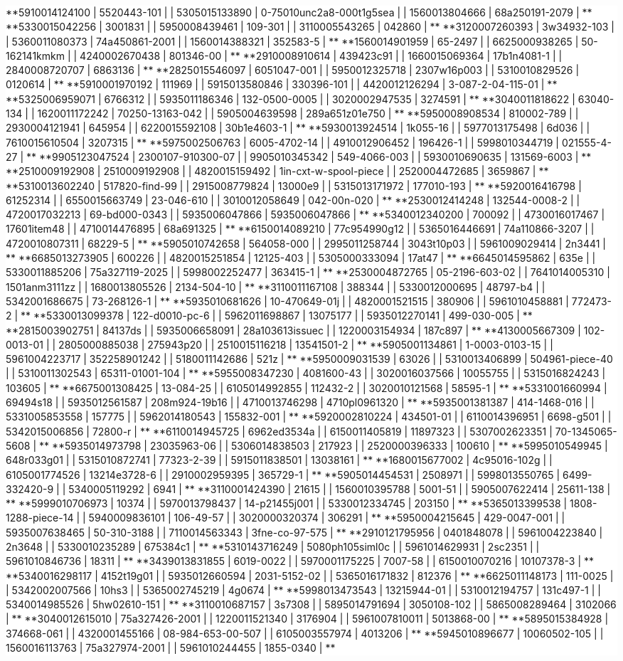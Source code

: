 **5910014124100 | 5520443-101 |  | 5305015133890 | 0-75010unc2a8-000t1g5sea |  | 1560013804666 | 68a250191-2079 | **    **5330015042256 | 3001831 |  | 5950008439461 | 109-301 |  | 3110005543265 | 042860 | **    **3120007260393 | 3w34932-103 |  | 5360011080373 | 74a450861-2001 |  | 1560014388321 | 352583-5 | **    **1560014901959 | 65-2497 |  | 6625000938265 | 50-162141kmkm |  | 4240002670438 | 801346-00 | **    **2910008910614 | 439423c91 |  | 1660015069364 | 17b1n4081-1 |  | 2840008720707 | 6863136 | **    **2825015546097 | 6051047-001 |  | 5950012325718 | 2307w16p003 |  | 5310010829526 | 0120614 | **
**5910001970192 | 111969 |  | 5915013580846 | 330396-101 |  | 4420012126294 | 3-087-2-04-115-01 | **    **5325006959071 | 6766312 |  | 5935011186346 | 132-0500-0005 |  | 3020002947535 | 3274591 | **    **3040011818622 | 63040-134 |  | 1620011172242 | 70250-13163-042 |  | 5905004639598 | 289a651z01e750 | **    **5950008908534 | 810002-789 |  | 2930004121941 | 645954 |  | 6220015592108 | 30b1e4603-1 | **    **5930013924514 | 1k055-16 |  | 5977013175498 | 6d036 |  | 7610015610504 | 3207315 | **    **5975002506763 | 6005-4702-14 |  | 4910012906452 | 196426-1 |  | 5998010344719 | 021555-4-27 | **
**9905123047524 | 2300107-910300-07 |  | 9905010345342 | 549-4066-003 |  | 5930010690635 | 131569-6003 | **    **2510009192908 | 2510009192908 |  | 4820015159492 | 1in-cxt-w-spool-piece |  | 2520004472685 | 3659867 | **    **5310013602240 | 517820-find-99 |  | 2915008779824 | 13000e9 |  | 5315013171972 | 177010-193 | **    **5920016416798 | 61252314 |  | 6550015663749 | 23-046-610 |  | 3010012058649 | 042-00n-020 | **    **2530012414248 | 132544-0008-2 |  | 4720017032213 | 69-bd000-0343 |  | 5935006047866 | 5935006047866 | **    **5340012340200 | 700092 |  | 4730016017467 | 17601item48 |  | 4710014476895 | 68a691325 | **
**6150014089210 | 77c954990g12 |  | 5365016446691 | 74a110866-3207 |  | 4720010807311 | 68229-5 | **    **5905010742658 | 564058-000 |  | 2995011258744 | 3043t10p03 |  | 5961009029414 | 2n3441 | **    **6685013273905 | 600226 |  | 4820015251854 | 12125-403 |  | 5305000333094 | 17at47 | **    **6645014595862 | 635e |  | 5330011885206 | 75a327119-2025 |  | 5998002252477 | 363415-1 | **    **2530004872765 | 05-2196-603-02 |  | 7641014005310 | 1501anm3111zz |  | 1680013805526 | 2134-504-10 | **    **3110011167108 | 388344 |  | 5330012000695 | 48797-b4 |  | 5342001686675 | 73-268126-1 | **
**5935010681626 | 10-470649-01j |  | 4820001521515 | 380906 |  | 5961010458881 | 772473-2 | **    **5330013099378 | 122-d0010-pc-6 |  | 5962011698867 | 13075177 |  | 5935012270141 | 499-030-005 | **    **2815003902751 | 84137ds |  | 5935006658091 | 28a103613issuec |  | 1220003154934 | 187c897 | **    **4130005667309 | 102-0013-01 |  | 2805000885038 | 275943p20 |  | 2510015116218 | 13541501-2 | **    **5905001134861 | 1-0003-0103-15 |  | 5961004223717 | 352258901242 |  | 5180011142686 | 521z | **    **5950009031539 | 63026 |  | 5310013406899 | 504961-piece-40 |  | 5310011302543 | 65311-01001-104 | **
**5955008347230 | 4081600-43 |  | 3020016037566 | 10055755 |  | 5315016824243 | 103605 | **    **6675001308425 | 13-084-25 |  | 6105014992855 | 112432-2 |  | 3020010121568 | 58595-1 | **    **5331001660994 | 69494s18 |  | 5935012561587 | 208m924-19b16 |  | 4710013746298 | 4710pl0961320 | **    **5935001381387 | 414-1468-016 |  | 5331005853558 | 157775 |  | 5962014180543 | 155832-001 | **    **5920002810224 | 434501-01 |  | 6110014396951 | 6698-g501 |  | 5342015006856 | 72800-r | **    **6110014945725 | 6962ed3534a |  | 6150011405819 | 11897323 |  | 5307002623351 | 70-1345065-5608 | **
**5935014973798 | 23035963-06 |  | 5306014838503 | 217923 |  | 2520000396333 | 100610 | **    **5995010549945 | 648r033g01 |  | 5315010872741 | 77323-2-39 |  | 5915011838501 | 13038161 | **    **1680015677002 | 4c95016-102g |  | 6105001774526 | 13214e3728-6 |  | 2910002959395 | 365729-1 | **    **5905014454531 | 2508971 |  | 5998013550765 | 6499-332420-9 |  | 5340005119292 | 6941 | **    **3110001424390 | 21615 |  | 1560010395788 | 5001-51 |  | 5905007622414 | 25611-138 | **    **5999010706973 | 10374 |  | 5970013798437 | 14-p21455j001 |  | 5330012334745 | 203150 | **
**5365013399538 | 1808-1288-piece-14 |  | 5940009836101 | 106-49-57 |  | 3020000320374 | 306291 | **    **5950004215645 | 429-0047-001 |  | 5935007638465 | 50-310-3188 |  | 7110014563343 | 3fne-co-97-575 | **    **2910121795956 | 0401848078 |  | 5961004223840 | 2n3648 |  | 5330010235289 | 675384c1 | **    **5310143716249 | 5080ph105siml0c |  | 5961014629931 | 2sc2351 |  | 5961010846736 | 18311 | **    **3439013831855 | 6019-0022 |  | 5970001175225 | 7007-58 |  | 6150010070216 | 10107378-3 | **    **5340016298117 | 4152t19g01 |  | 5935012660594 | 2031-5152-02 |  | 5365016171832 | 812376 | **
**6625011148173 | 111-0025 |  | 5342002007566 | 10hs3 |  | 5365002745219 | 4g0674 | **    **5998013473543 | 13215944-01 |  | 5310012194757 | 131c497-1 |  | 5340014985526 | 5hw02610-151 | **    **3110010687157 | 3s7308 |  | 5895014791694 | 3050108-102 |  | 5865008289464 | 3102066 | **    **3040012615010 | 75a327426-2001 |  | 1220011521340 | 3176904 |  | 5961007810011 | 5013868-00 | **    **5895015384928 | 374668-061 |  | 4320001455166 | 08-984-653-00-507 |  | 6105003557974 | 4013206 | **    **5945010896677 | 10060502-105 |  | 1560016113763 | 75a327974-2001 |  | 5961010244455 | 1855-0340 | **